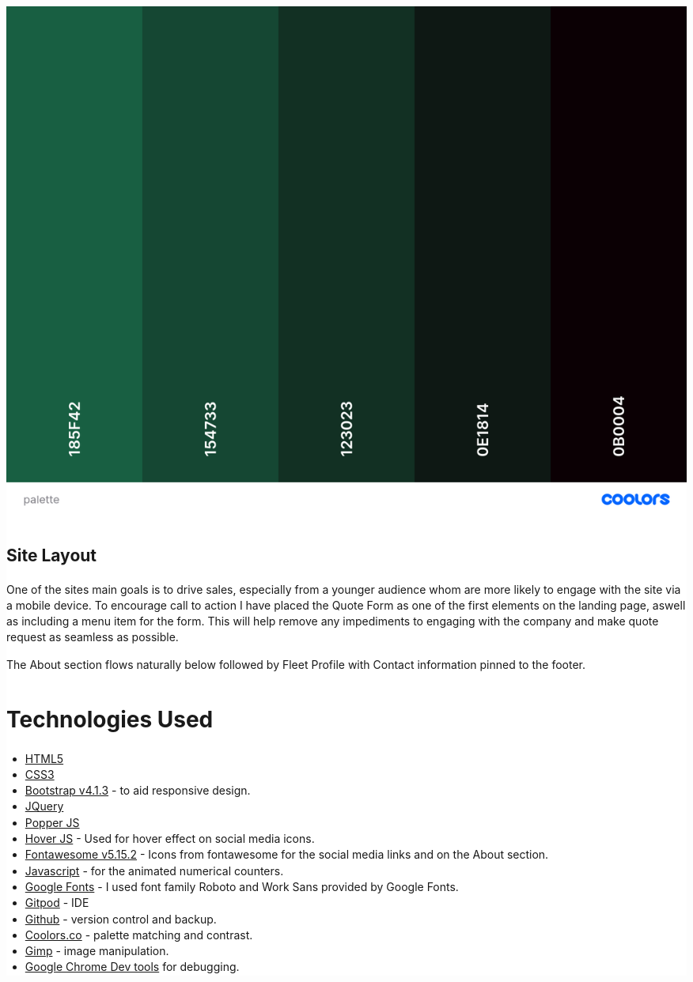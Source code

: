![](https://raw.githubusercontent.com/coder187/CI_MS1_BusHire/master/assets/img/palette/palette.png)

## Site Layout
One of the sites main goals is to drive sales, especially from a younger audience whom are more likely to engage with the site via a mobile device.
To encourage call to action I have placed the Quote Form as one of the first elements on the landing page, aswell as including a menu item for the form.
This will help remove any impediments to engaging with the company and make quote request as seamless as possible.

The About section flows naturally below followed by Fleet Profile with Contact information pinned to the footer.

# Technologies Used
* [HTML5](https://www.w3.org/)
* [CSS3](https://www.w3.org/Style/CSS/Overview.en.html)
* [Bootstrap v4.1.3](https://getbootstrap.com/) - to aid responsive design.
* [JQuery](https://jquery.com/)
* [Popper JS](https://popper.js.org/)
* [Hover JS](https://ianlunn.github.io/Hover/) - Used for hover effect on social media icons.
* [Fontawesome v5.15.2](https://fontawesome.com/) - Icons from fontawesome for the social media links and on the About section.
* [Javascript](https://www.javascript.com/) - for the animated numerical counters.
* [Google Fonts](https://fonts.google.com/) - I used font family Roboto and Work Sans provided by Google Fonts.
* [Gitpod](https://gitpod.io/) - IDE 
* [Github](https://www.github.com/) - version control and backup.
* [Coolors.co](https://coolors.co/) - palette matching and contrast.
* [Gimp](https://www.gimp.org/) - image manipulation.
* [Google Chrome Dev tools](https://developers.google.com/web/tools/chrome-devtools) for debugging.